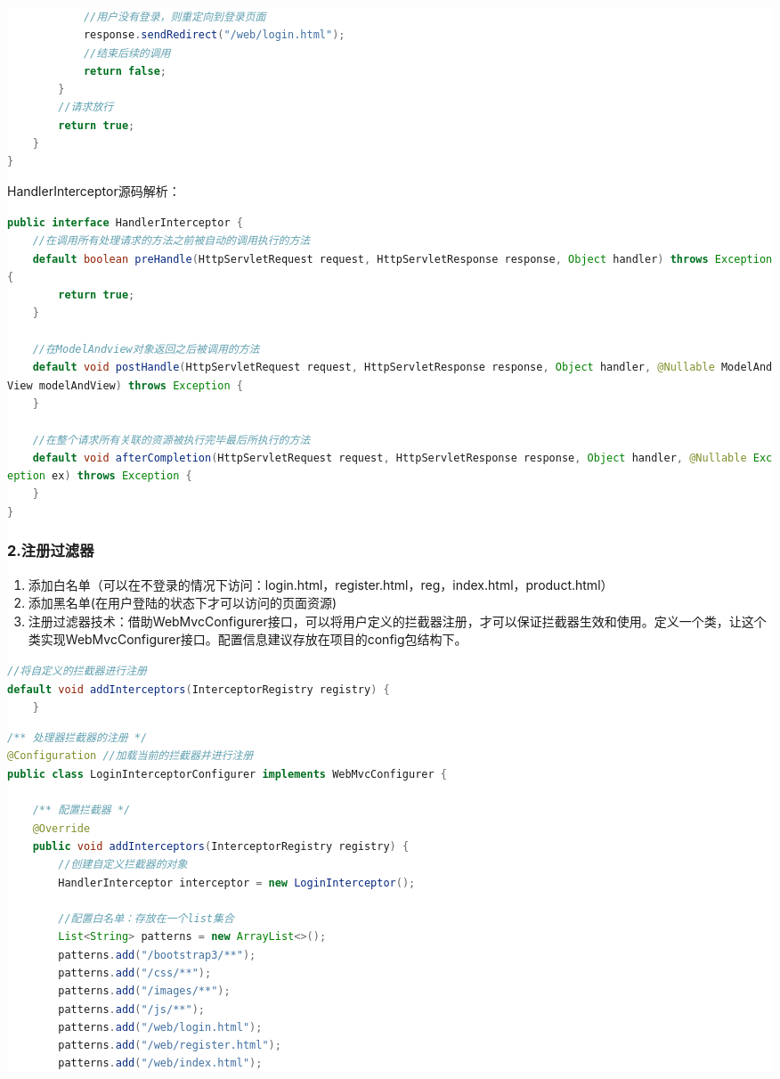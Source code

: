 ```java
            //用户没有登录，则重定向到登录页面
            response.sendRedirect("/web/login.html");
            //结束后续的调用
            return false;
        }
        //请求放行
        return true;
    }
}
```

HandlerInterceptor源码解析：

```java
public interface HandlerInterceptor {
    //在调用所有处理请求的方法之前被自动的调用执行的方法
    default boolean preHandle(HttpServletRequest request, HttpServletResponse response, Object handler) throws Exception {
        return true;
    }

    //在ModelAndview对象返回之后被调用的方法
    default void postHandle(HttpServletRequest request, HttpServletResponse response, Object handler, @Nullable ModelAndView modelAndView) throws Exception {
    }

    //在整个请求所有关联的资源被执行完毕最后所执行的方法
    default void afterCompletion(HttpServletRequest request, HttpServletResponse response, Object handler, @Nullable Exception ex) throws Exception {
    }
}
```

### 2.注册过滤器

1. 添加白名单（可以在不登录的情况下访问：login.html，register.html，reg，index.html，product.html）
2. 添加黑名单(在用户登陆的状态下才可以访问的页面资源)
3. 注册过滤器技术：借助WebMvcConfigurer接口，可以将用户定义的拦截器注册，才可以保证拦截器生效和使用。定义一个类，让这个类实现WebMvcConfigurer接口。配置信息建议存放在项目的config包结构下。

```java
//将自定义的拦截器进行注册
default void addInterceptors(InterceptorRegistry registry) {
    }
```

```java
/** 处理器拦截器的注册 */
@Configuration //加载当前的拦截器并进行注册
public class LoginInterceptorConfigurer implements WebMvcConfigurer {

    /** 配置拦截器 */
    @Override
    public void addInterceptors(InterceptorRegistry registry) {
        //创建自定义拦截器的对象
        HandlerInterceptor interceptor = new LoginInterceptor();

        //配置白名单：存放在一个list集合
        List<String> patterns = new ArrayList<>();
        patterns.add("/bootstrap3/**");
        patterns.add("/css/**");
        patterns.add("/images/**");
        patterns.add("/js/**");
        patterns.add("/web/login.html");
        patterns.add("/web/register.html");
        patterns.add("/web/index.html");
```